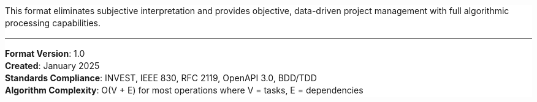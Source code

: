 This format eliminates subjective interpretation and provides objective, data-driven project management with full algorithmic processing capabilities.

---

**Format Version**: 1.0  
**Created**: January 2025  
**Standards Compliance**: INVEST, IEEE 830, RFC 2119, OpenAPI 3.0, BDD/TDD  
**Algorithm Complexity**: O(V + E) for most operations where V = tasks, E = dependencies